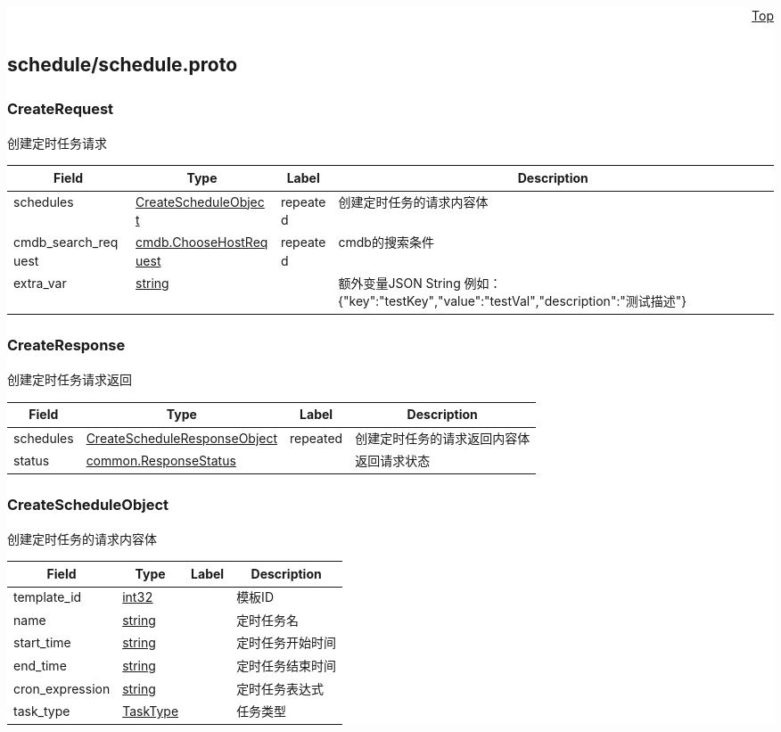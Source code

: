 <a name="schedule/schedule.proto"></a>
<p align="right"><a href="#top">Top</a></p>

## schedule/schedule.proto



<a name="schedule.CreateRequest"></a>

### CreateRequest
创建定时任务请求


| Field | Type | Label | Description |
| ----- | ---- | ----- | ----------- |
| schedules | [CreateScheduleObject](#schedule.CreateScheduleObject) | repeated | 创建定时任务的请求内容体 |
| cmdb_search_request | [cmdb.ChooseHostRequest](#cmdb.ChooseHostRequest) | repeated | cmdb的搜索条件 |
| extra_var | [string](#string) |  | 额外变量JSON String 例如： {&#34;key&#34;:&#34;testKey&#34;,&#34;value&#34;:&#34;testVal&#34;,&#34;description&#34;:&#34;测试描述&#34;} |






<a name="schedule.CreateResponse"></a>

### CreateResponse
创建定时任务请求返回


| Field | Type | Label | Description |
| ----- | ---- | ----- | ----------- |
| schedules | [CreateScheduleResponseObject](#schedule.CreateScheduleResponseObject) | repeated | 创建定时任务的请求返回内容体 |
| status | [common.ResponseStatus](#common.ResponseStatus) |  | 返回请求状态 |






<a name="schedule.CreateScheduleObject"></a>

### CreateScheduleObject
创建定时任务的请求内容体


| Field | Type | Label | Description |
| ----- | ---- | ----- | ----------- |
| template_id | [int32](#int32) |  | 模板ID |
| name | [string](#string) |  | 定时任务名 |
| start_time | [string](#string) |  | 定时任务开始时间 |
| end_time | [string](#string) |  | 定时任务结束时间 |
| cron_expression | [string](#string) |  | 定时任务表达式 |
| task_type | [TaskType](#schedule.TaskType) |  | 任务类型 |
